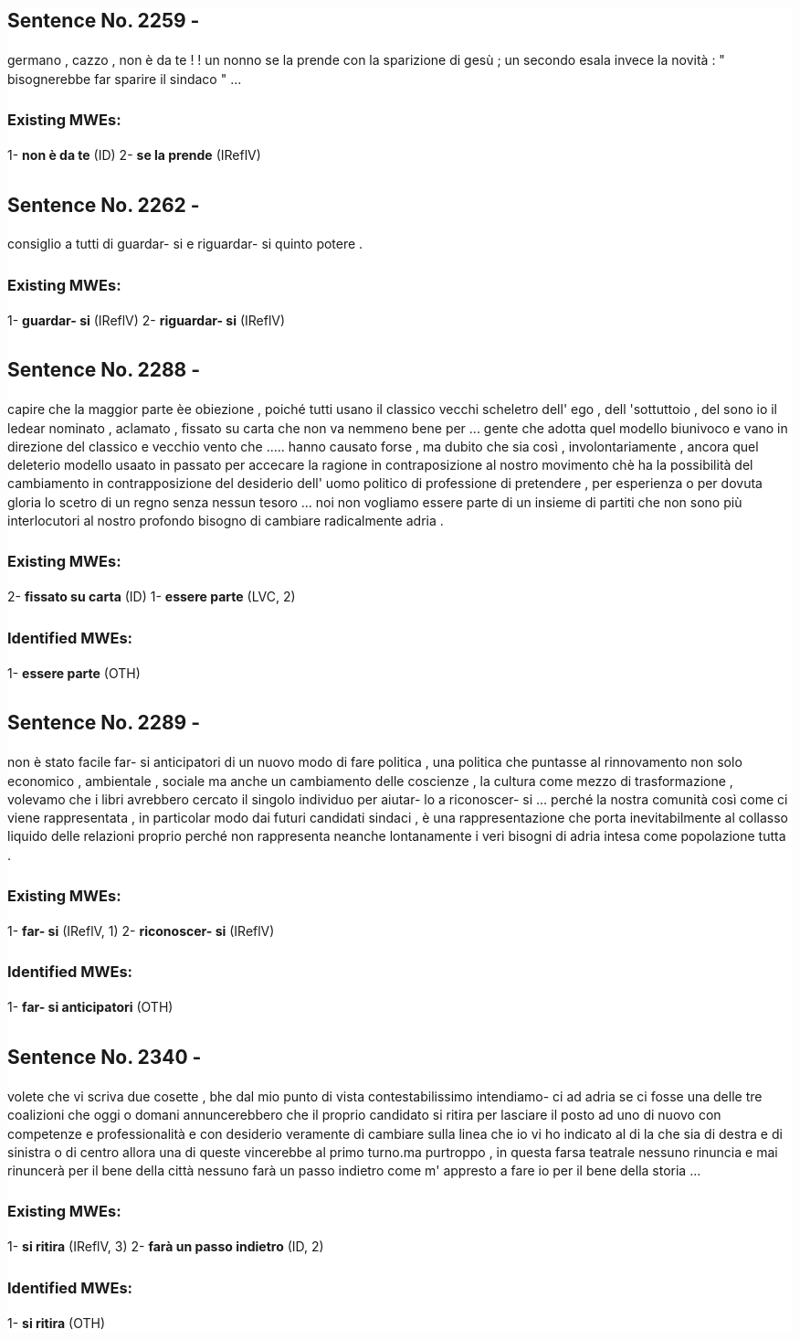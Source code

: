 ## Sentence No. 2259 - 
germano , cazzo , non è da te ! ! un nonno se la prende con la sparizione di gesù ; un secondo esala invece la novità : " bisognerebbe far sparire il sindaco " ... 
### Existing MWEs: 
1- **non è da te** (ID)
2- **se la prende** (IReflV)
## Sentence No. 2262 - 
consiglio a tutti di guardar- si e riguardar- si quinto potere . 
### Existing MWEs: 
1- **guardar- si** (IReflV)
2- **riguardar- si** (IReflV)
## Sentence No. 2288 - 
capire che la maggior parte èe obiezione , poiché tutti usano il classico vecchi scheletro dell' ego , dell 'sottuttoio , del sono io il ledear nominato , aclamato , fissato su carta che non va nemmeno bene per ... gente che adotta quel modello biunivoco e vano in direzione del classico e vecchio vento che ..... hanno causato forse , ma dubito che sia così , involontariamente , ancora quel deleterio modello usaato in passato per accecare la ragione in contraposizione al nostro movimento chè ha la possibilità del cambiamento in contrapposizione del desiderio dell' uomo politico di professione di pretendere , per esperienza o per dovuta gloria lo scetro di un regno senza nessun tesoro ... noi non vogliamo essere parte di un insieme di partiti che non sono più interlocutori al nostro profondo bisogno di cambiare radicalmente adria . 
### Existing MWEs: 
2- **fissato su carta** (ID)
1- **essere parte** (LVC, 2)
### Identified MWEs: 
1- **essere parte** (OTH)
## Sentence No. 2289 - 
non è stato facile far- si anticipatori di un nuovo modo di fare politica , una politica che puntasse al rinnovamento non solo economico , ambientale , sociale ma anche un cambiamento delle coscienze , la cultura come mezzo di trasformazione , volevamo che i libri avrebbero cercato il singolo individuo per aiutar- lo a riconoscer- si ... perché la nostra comunità così come ci viene rappresentata , in particolar modo dai futuri candidati sindaci , è una rappresentazione che porta inevitabilmente al collasso liquido delle relazioni proprio perché non rappresenta neanche lontanamente i veri bisogni di adria intesa come popolazione tutta . 
### Existing MWEs: 
1- **far- si** (IReflV, 1)
2- **riconoscer- si** (IReflV)
### Identified MWEs: 
1- **far- si anticipatori** (OTH)
## Sentence No. 2340 - 
volete che vi scriva due cosette , bhe dal mio punto di vista contestabilissimo intendiamo- ci ad adria se ci fosse una delle tre coalizioni che oggi o domani annuncerebbero che il proprio candidato si ritira per lasciare il posto ad uno di nuovo con competenze e professionalità e con desiderio veramente di cambiare sulla linea che io vi ho indicato al di la che sia di destra e di sinistra o di centro allora una di queste vincerebbe al primo turno.ma purtroppo , in questa farsa teatrale nessuno rinuncia e mai rinuncerà per il bene della città nessuno farà un passo indietro come m' appresto a fare io per il bene della storia ... 
### Existing MWEs: 
1- **si ritira** (IReflV, 3)
2- **farà un passo indietro** (ID, 2)
### Identified MWEs: 
1- **si ritira** (OTH)